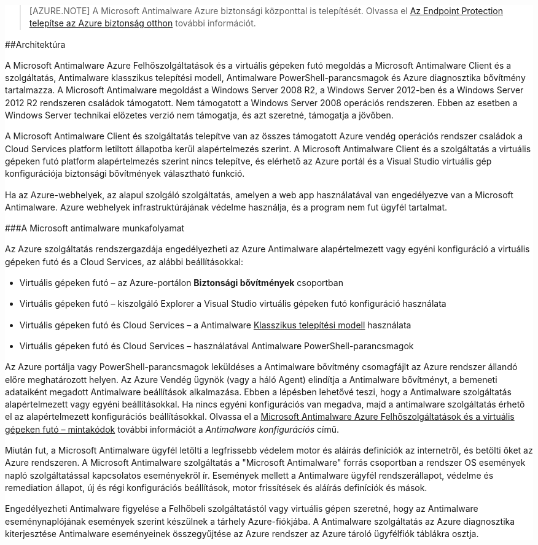 > [AZURE.NOTE] A Microsoft Antimalware Azure biztonsági központtal is telepítését. Olvassa el [Az Endpoint Protection telepítse az Azure biztonság otthon](../security-center/security-center-install-endpoint-protection.md) további információt. 

##<a name="architecture"></a>Architektúra

A Microsoft Antimalware Azure Felhőszolgáltatások és a virtuális gépeken futó megoldás a Microsoft Antimalware Client és a szolgáltatás, Antimalware klasszikus telepítési modell, Antimalware PowerShell-parancsmagok és Azure diagnosztika bővítmény tartalmazza. A Microsoft Antimalware megoldást a Windows Server 2008 R2, a Windows Server 2012-ben és a Windows Server 2012 R2 rendszeren családok támogatott. Nem támogatott a Windows Server 2008 operációs rendszeren. Ebben az esetben a Windows Server technikai előzetes verzió nem támogatja, és azt szeretné, támogatja a jövőben.

A Microsoft Antimalware Client és szolgáltatás telepítve van az összes támogatott Azure vendég operációs rendszer családok a Cloud Services platform letiltott állapotba kerül alapértelmezés szerint. A Microsoft Antimalware Client és a szolgáltatás a virtuális gépeken futó platform alapértelmezés szerint nincs telepítve, és elérhető az Azure portál és a Visual Studio virtuális gép konfigurációja biztonsági bővítmények választható funkció.

Ha az Azure-webhelyek, az alapul szolgáló szolgáltatás, amelyen a web app használatával van engedélyezve van a Microsoft Antimalware. Azure webhelyek infrastruktúrájának védelme használja, és a program nem fut ügyfél tartalmat. 


###<a name="microsoft-antimalware-workflow"></a>A Microsoft antimalware munkafolyamat

Az Azure szolgáltatás rendszergazdája engedélyezheti az Azure Antimalware alapértelmezett vagy egyéni konfiguráció a virtuális gépeken futó és a Cloud Services, az alábbi beállításokkal:

-   Virtuális gépeken futó – az Azure-portálon **Biztonsági bővítmények** csoportban

-   Virtuális gépeken futó – kiszolgáló Explorer a Visual Studio virtuális gépeken futó konfiguráció használata

-   Virtuális gépeken futó és Cloud Services – a Antimalware [Klasszikus telepítési modell](https://msdn.microsoft.com/library/azure/ee460799.aspx) használata

-   Virtuális gépeken futó és Cloud Services – használatával Antimalware PowerShell-parancsmagok

Az Azure portálja vagy PowerShell-parancsmagok leküldéses a Antimalware bővítmény csomagfájlt az Azure rendszer állandó előre meghatározott helyen. Az Azure Vendég ügynök (vagy a háló Agent) elindítja a Antimalware bővítményt, a bemeneti adataiként megadott Antimalware beállítások alkalmazása. Ebben a lépésben lehetővé teszi, hogy a Antimalware szolgáltatás alapértelmezett vagy egyéni beállításokkal. Ha nincs egyéni konfigurációs van megadva, majd a antimalware szolgáltatás érhető el az alapértelmezett konfigurációs beállításokkal. Olvassa el a [Microsoft Antimalware Azure Felhőszolgáltatások és a virtuális gépeken futó – mintakódok](http://aka.ms/amazsamples "Microsoft Antimalware Azure Cloud Services és VMs mintakódok") további információt a *Antimalware konfigurációs* című.

Miután fut, a Microsoft Antimalware ügyfél letölti a legfrissebb védelem motor és aláírás definíciók az internetről, és betölti őket az Azure rendszeren. A Microsoft Antimalware szolgáltatás a "Microsoft Antimalware" forrás csoportban a rendszer OS események napló szolgáltatással kapcsolatos eseményekről ír. Események mellett a Antimalware ügyfél rendszerállapot, védelme és remediation állapot, új és régi konfigurációs beállítások, motor frissítések és aláírás definíciók és mások.

Engedélyezheti Antimalware figyelése a Felhőbeli szolgáltatástól vagy virtuális gépen szeretné, hogy az Antimalware eseménynaplójának események szerint készülnek a tárhely Azure-fiókjába. A Antimalware szolgáltatás az Azure diagnosztika kiterjesztése Antimalware eseményeinek összegyűjtése az Azure rendszer az Azure tároló ügyfélfiók táblákra osztja.
